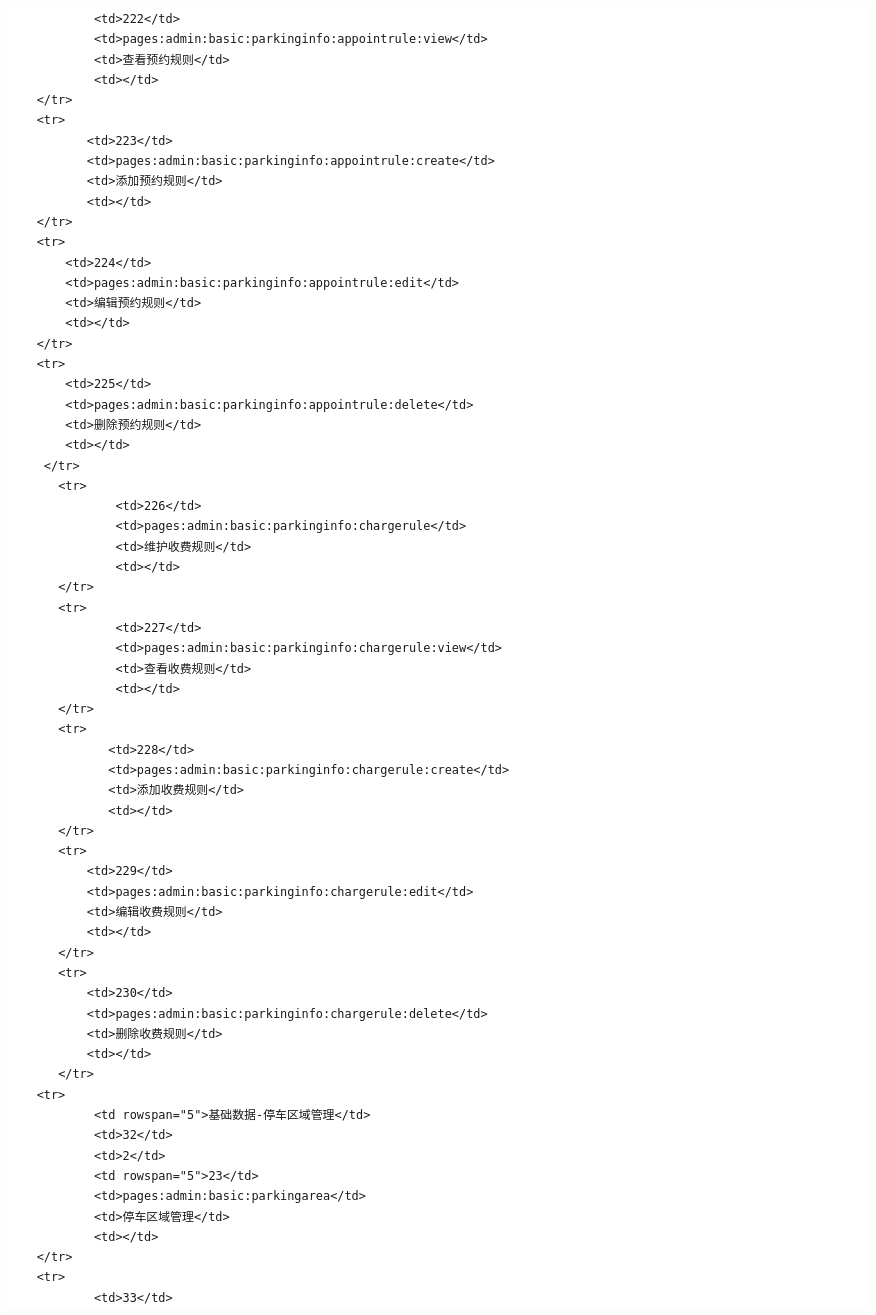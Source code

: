                 <td>222</td>
                <td>pages:admin:basic:parkinginfo:appointrule:view</td>
                <td>查看预约规则</td>
                <td></td>
        </tr>
        <tr>
               <td>223</td>
               <td>pages:admin:basic:parkinginfo:appointrule:create</td>
               <td>添加预约规则</td>
               <td></td>
        </tr>
        <tr>
            <td>224</td>
            <td>pages:admin:basic:parkinginfo:appointrule:edit</td>
            <td>编辑预约规则</td>
            <td></td>
        </tr>
        <tr>
            <td>225</td>
            <td>pages:admin:basic:parkinginfo:appointrule:delete</td>
            <td>删除预约规则</td>
            <td></td>
         </tr>
           <tr>
                   <td>226</td>
                   <td>pages:admin:basic:parkinginfo:chargerule</td>
                   <td>维护收费规则</td>
                   <td></td>
           </tr>
           <tr>
                   <td>227</td>
                   <td>pages:admin:basic:parkinginfo:chargerule:view</td>
                   <td>查看收费规则</td>
                   <td></td>
           </tr>
           <tr>
                  <td>228</td>
                  <td>pages:admin:basic:parkinginfo:chargerule:create</td>
                  <td>添加收费规则</td>
                  <td></td>
           </tr>
           <tr>
               <td>229</td>
               <td>pages:admin:basic:parkinginfo:chargerule:edit</td>
               <td>编辑收费规则</td>
               <td></td>
           </tr>
           <tr>
               <td>230</td>
               <td>pages:admin:basic:parkinginfo:chargerule:delete</td>
               <td>删除收费规则</td>
               <td></td>
           </tr>
        <tr>
                <td rowspan="5">基础数据-停车区域管理</td>
                <td>32</td>
                <td>2</td>
                <td rowspan="5">23</td>
                <td>pages:admin:basic:parkingarea</td>
                <td>停车区域管理</td>
                <td></td>
        </tr>
        <tr>
                <td>33</td>
